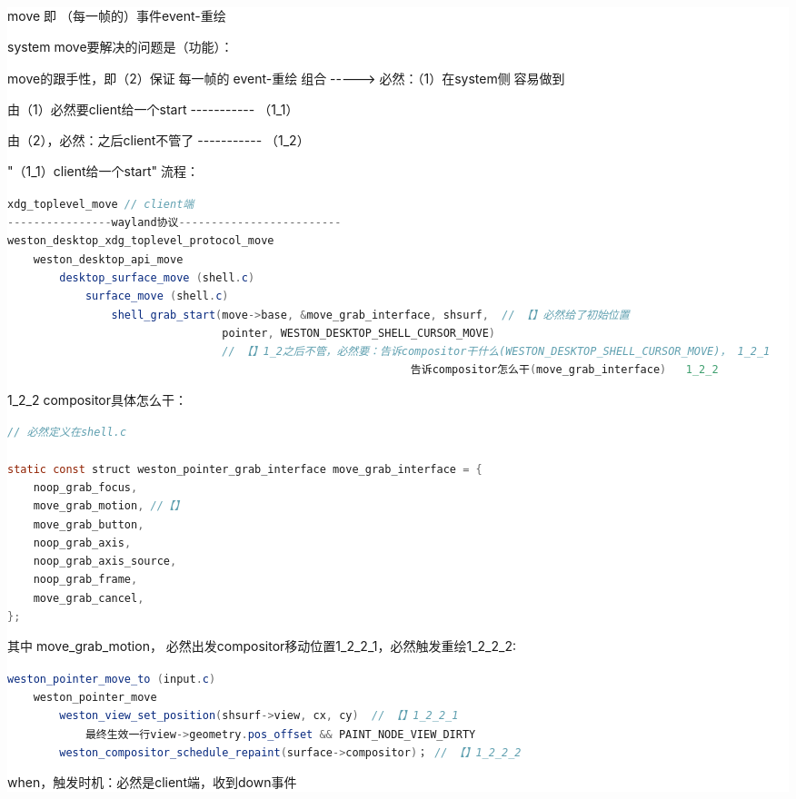 move 即 （每一帧的）事件event-重绘

system move要解决的问题是（功能）：

move的跟手性，即（2）保证 每一帧的 event-重绘  组合 -----> 必然：（1）在system侧 容易做到

由（1）必然要client给一个start  ----------- （1_1）

由（2），必然：之后client不管了  ----------- （1_2）

"（1_1）client给一个start" 流程：

```java
xdg_toplevel_move // client端
----------------wayland协议-------------------------
weston_desktop_xdg_toplevel_protocol_move
	weston_desktop_api_move
		desktop_surface_move (shell.c)
			surface_move (shell.c)
				shell_grab_start(move->base, &move_grab_interface, shsurf,  // 【】必然给了初始位置
				                 pointer, WESTON_DESKTOP_SHELL_CURSOR_MOVE) 
								 // 【】1_2之后不管，必然要：告诉compositor干什么(WESTON_DESKTOP_SHELL_CURSOR_MOVE)， 1_2_1
									                          告诉compositor怎么干(move_grab_interface)   1_2_2
```



1_2_2 compositor具体怎么干：

```java
// 必然定义在shell.c

static const struct weston_pointer_grab_interface move_grab_interface = { 
	noop_grab_focus,
	move_grab_motion, //【】
	move_grab_button,
	noop_grab_axis,
	noop_grab_axis_source,
	noop_grab_frame,
	move_grab_cancel,
};
```

其中 move_grab_motion， 必然出发compositor移动位置1_2_2_1，必然触发重绘1_2_2_2:

```java
weston_pointer_move_to (input.c)
	weston_pointer_move
		weston_view_set_position(shsurf->view, cx, cy)  // 【】1_2_2_1
			最终生效一行view->geometry.pos_offset && PAINT_NODE_VIEW_DIRTY
		weston_compositor_schedule_repaint(surface->compositor)； // 【】1_2_2_2
```



when，触发时机：必然是client端，收到down事件

